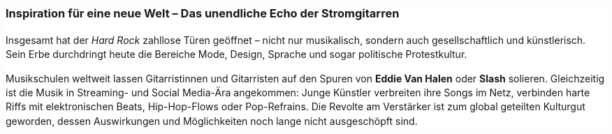 ### Inspiration für eine neue Welt – Das unendliche Echo der Stromgitarren

Insgesamt hat der _Hard Rock_ zahllose Türen geöffnet – nicht nur musikalisch, sondern auch
gesellschaftlich und künstlerisch. Sein Erbe durchdringt heute die Bereiche Mode, Design, Sprache
und sogar politische Protestkultur.

Musikschulen weltweit lassen Gitarristinnen und Gitarristen auf den Spuren von **Eddie Van Halen**
oder **Slash** solieren. Gleichzeitig ist die Musik in Streaming- und Social Media-Ära angekommen:
Junge Künstler verbreiten ihre Songs im Netz, verbinden harte Riffs mit elektronischen Beats,
Hip-Hop-Flows oder Pop-Refrains. Die Revolte am Verstärker ist zum global geteilten Kulturgut
geworden, dessen Auswirkungen und Möglichkeiten noch lange nicht ausgeschöpft sind.
